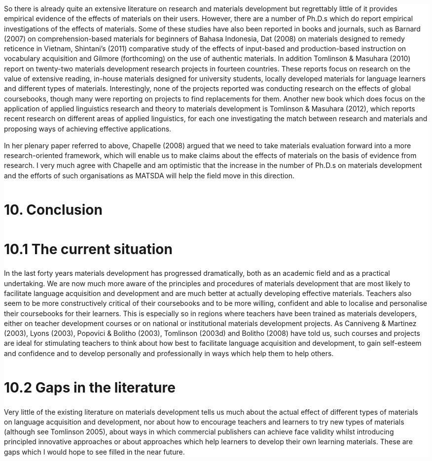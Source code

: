 So there is already quite an extensive literature on research and materials development but regrettably little of it provides empirical evidence of the effects of materials on their users. However, there are a number of Ph.D.s which do report empirical investigations of the effects of materials. Some of these studies have also been reported in books and journals, such as Barnard (2007) on comprehension-based materials for beginners of Bahasa Indonesia, Dat (2008) on materials designed to remedy reticence in Vietnam, Shintani’s (2011) comparative study of the effects of input-based and production-based instruction on vocabulary acquisition and Gilmore (forthcoming) on the use of authentic materials. In addition Tomlinson & Masuhara (2010) report on twenty-two materials development research projects in fourteen countries. These reports focus on research on the value of extensive reading, in-house materials designed for university students, locally developed materials for language learners and different types of materials. Interestingly, none of the projects reported was conducting research on the effects of global coursebooks, though many were reporting on projects to find replacements for them. Another new book which does focus on the application of applied linguistics research and theory to materials development is Tomlinson & Masuhara (2012), which reports recent research on different areas of applied linguistics, for each one investigating the match between research and materials and proposing ways of achieving effective applications.

In her plenary paper referred to above, Chapelle (2008) argued that we need to take materials evaluation forward into a more research-oriented framework, which will enable us to make claims about the effects of materials on the basis of evidence from research. I very much agree with Chapelle and am optimistic that the increase in the number of Ph.D.s on materials development and the efforts of such organisations as MATSDA will help the field move in this direction.

# 10. Conclusion

# 10.1 The current situation

In the last forty years materials development has progressed dramatically, both as an academic field and as a practical undertaking. We are now much more aware of the principles and procedures of materials development that are most likely to facilitate language acquisition and development and are much better at actually developing effective materials. Teachers also seem to be more constructively critical of their coursebooks and to be more willing, confident and able to localise and personalise their coursebooks for their learners. This is especially so in regions where teachers have been trained as materials developers, either on teacher development courses or on national or institutional materials development projects. As Canniveng & Martinez (2003), Lyons (2003), Popovici & Bolitho (2003), Tomlinson (2003d) and Bolitho (2008) have told us, such courses and projects are ideal for stimulating teachers to think about how best to facilitate language acquisition and development, to gain self-esteem and confidence and to develop personally and professionally in ways which help them to help others.

# 10.2 Gaps in the literature

Very little of the existing literature on materials development tells us much about the actual effect of different types of materials on language acquisition and development, nor about how to encourage teachers and learners to try new types of materials (although see Tomlinson 2005), about ways in which commercial publishers can achieve face validity whilst introducing principled innovative approaches or about approaches which help learners to develop their own learning materials. These are gaps which I would hope to see filled in the near future.
